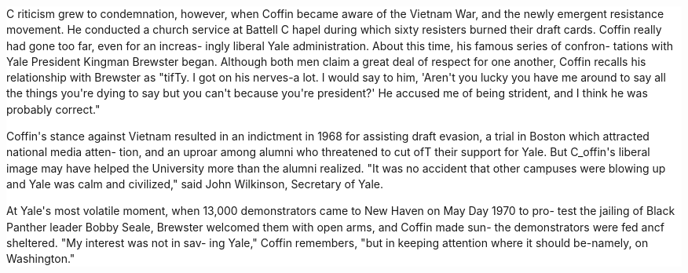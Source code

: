 C riticism grew to condemnation, 
however, when Coffin became aware of 
the Vietnam War, and the newly 
emergent resistance movement. He 
conducted a church service at Battell 
C hapel during which sixty resisters 
burned their draft cards. Coffin really 
had gone too far, even for an increas-
ingly liberal Yale administration. About 
this time, his famous series of confron-
tations with Yale President Kingman 
Brewster began. Although both men 
claim a great deal of respect for one 
another, Coffin recalls his relationship 
with Brewster as "tifTy. I got on his 
nerves-a lot. I would say to him, 
'Aren't you lucky you have me around 
to say all the things you're dying to say 
but you can't because you're president?' 
He accused me of being strident, and I 
think he was probably correct." 

Coffin's stance against Vietnam 
resulted in an indictment in 1968 for 
assisting draft evasion, a trial in Boston 
which attracted national media atten-
tion, and an uproar among alumni who 
threatened to cut ofT their support for 
Yale. But C_offin's liberal image may 
have helped the University more than 
the alumni realized. "It was no accident 
that other campuses were blowing up 
and Yale was calm and civilized," said 
John Wilkinson, Secretary of Yale. 

At Yale's most volatile moment, 
when 13,000 demonstrators came to 
New Haven on May Day 1970 to pro-
test the jailing of Black Panther leader 
Bobby Seale, Brewster welcomed them 
with open arms, and Coffin made sun-
the demonstrators 
were 
fed 
ancf 
sheltered. "My interest was not in sav-
ing Yale," Coffin remembers, "but in 
keeping attention where 
it 
should 
be-namely, on Washington." 
